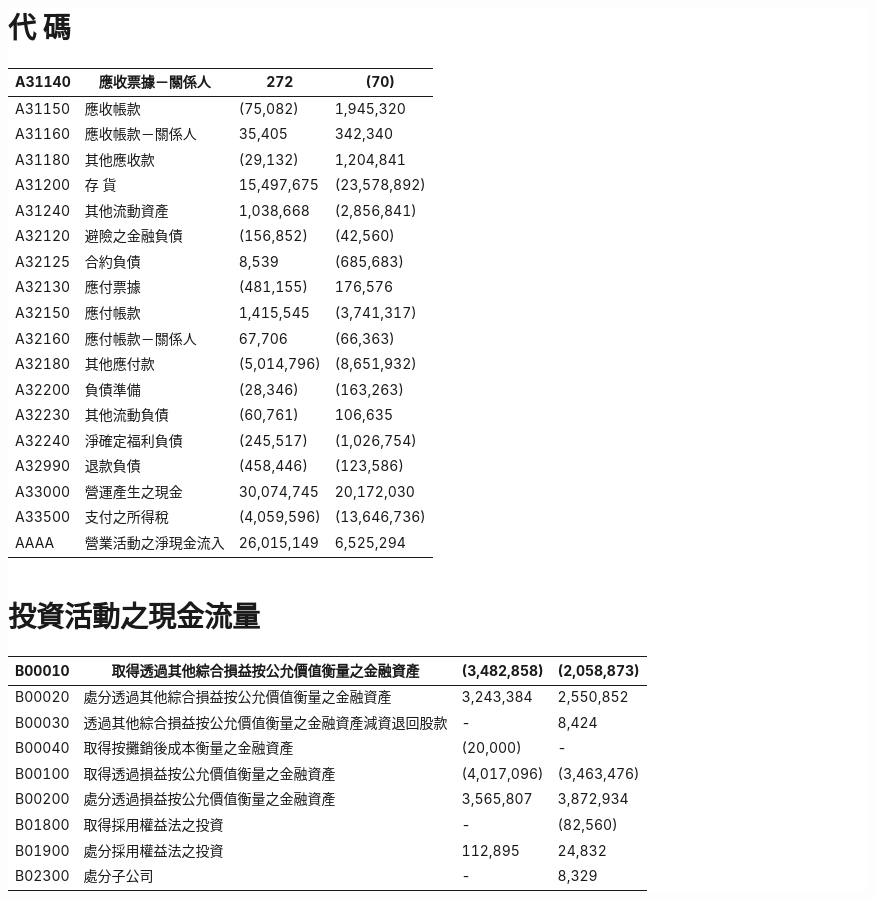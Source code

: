# 代 碼

|A31140|應收票據－關係人|272|(70)|
|---|---|---|---|
|A31150|應收帳款|(75,082)|1,945,320|
|A31160|應收帳款－關係人|35,405|342,340|
|A31180|其他應收款|(29,132)|1,204,841|
|A31200|存 貨|15,497,675|(23,578,892)|
|A31240|其他流動資產|1,038,668|(2,856,841)|
|A32120|避險之金融負債|(156,852)|(42,560)|
|A32125|合約負債|8,539|(685,683)|
|A32130|應付票據|(481,155)|176,576|
|A32150|應付帳款|1,415,545|(3,741,317)|
|A32160|應付帳款－關係人|67,706|(66,363)|
|A32180|其他應付款|(5,014,796)|(8,651,932)|
|A32200|負債準備|(28,346)|(163,263)|
|A32230|其他流動負債|(60,761)|106,635|
|A32240|淨確定福利負債|(245,517)|(1,026,754)|
|A32990|退款負債|(458,446)|(123,586)|
|A33000|營運產生之現金|30,074,745|20,172,030|
|A33500|支付之所得稅|(4,059,596)|(13,646,736)|
|AAAA|營業活動之淨現金流入|26,015,149|6,525,294|

# 投資活動之現金流量

|B00010|取得透過其他綜合損益按公允價值衡量之金融資產|(3,482,858)|(2,058,873)|
|---|---|---|---|
|B00020|處分透過其他綜合損益按公允價值衡量之金融資產|3,243,384|2,550,852|
|B00030|透過其他綜合損益按公允價值衡量之金融資產減資退回股款|-|8,424|
|B00040|取得按攤銷後成本衡量之金融資產|(20,000)|-|
|B00100|取得透過損益按公允價值衡量之金融資產|(4,017,096)|(3,463,476)|
|B00200|處分透過損益按公允價值衡量之金融資產|3,565,807|3,872,934|
|B01800|取得採用權益法之投資|-|(82,560)|
|B01900|處分採用權益法之投資|112,895|24,832|
|B02300|處分子公司|-|8,329|# 112 年 1 月 1 日 至 9 月 30 日
